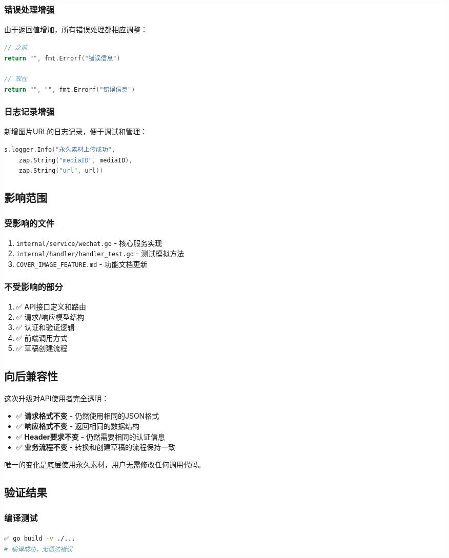 ### 错误处理增强
由于返回值增加，所有错误处理都相应调整：

```go
// 之前
return "", fmt.Errorf("错误信息")

// 现在  
return "", "", fmt.Errorf("错误信息")
```

### 日志记录增强
新增图片URL的日志记录，便于调试和管理：

```go
s.logger.Info("永久素材上传成功", 
    zap.String("mediaID", mediaID), 
    zap.String("url", url))
```

## 影响范围

### 受影响的文件
1. `internal/service/wechat.go` - 核心服务实现
2. `internal/handler/handler_test.go` - 测试模拟方法
3. `COVER_IMAGE_FEATURE.md` - 功能文档更新

### 不受影响的部分
1. ✅ API接口定义和路由
2. ✅ 请求/响应模型结构  
3. ✅ 认证和验证逻辑
4. ✅ 前端调用方式
5. ✅ 草稿创建流程

## 向后兼容性

这次升级对API使用者完全透明：

- ✅ **请求格式不变** - 仍然使用相同的JSON格式
- ✅ **响应格式不变** - 返回相同的数据结构
- ✅ **Header要求不变** - 仍然需要相同的认证信息
- ✅ **业务流程不变** - 转换和创建草稿的流程保持一致

唯一的变化是底层使用永久素材，用户无需修改任何调用代码。

## 验证结果

### 编译测试
```bash
✅ go build -v ./...
# 编译成功，无语法错误
```
